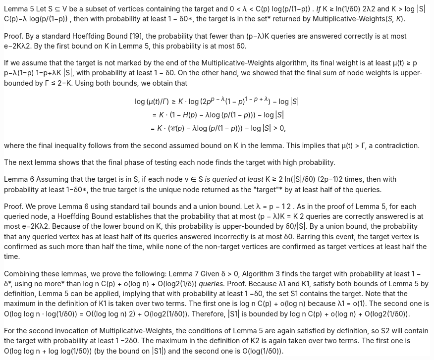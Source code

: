 Lemma 5 Let S ⊆ V be a subset of vertices containing the target and 0 *< λ <* C(p)
log(p/(1−p)) *. If* K ≥
ln(1/δ0)
2λ2 and K > log |S| C(p)−λ log(p/(1−p)) , then with probability at least 1 − δ0*, the target is in the set* returned by Multiplicative-Weights(*S, K*).

Proof. By a standard Hoeffding Bound [19], the probability that fewer than (p−λ)K queries are answered correctly is at most e−2Kλ2. By the first bound on K in Lemma 5, this probability is at most δ0.

If we assume that the target is not marked by the end of the Multiplicative-Weights algorithm, its final weight is at least µ(t) ≥
p p−λ(1−p)
1−p+λK
|S|, with probability at least 1 − δ0. On the other hand, we showed that the final sum of node weights is upper-bounded by Γ ≤ 2−K. Using both bounds, we obtain that

$$\log(\mu(t)/\Gamma)\geq K\cdot\log(2p^{p-\lambda}(1-p)^{1-p+\lambda})-\log|S|$$ $$=K\cdot(1-H(p)-\lambda\log(p/(1-p)))-\log|S|$$ $$=K\cdot(\mathcal{C}(p)-\lambda\log(p/(1-p)))-\log|S|\ >\ 0,$$

where the final inequality follows from the second assumed bound on K in the lemma. This implies that µ(t) > Γ, a contradiction.

The next lemma shows that the final phase of testing each node finds the target with high probability.

Lemma 6 Assuming that the target is in S, if each node v ∈ S *is queried at least* K ≥
2 ln(|S|/δ0)
(2p−1)2 times, then with probability at least 1−δ0*, the true target is the unique node returned as the "target"*
by at least half of the queries.

Proof. We prove Lemma 6 using standard tail bounds and a union bound. Let λ = p −
1 2
. As in the proof of Lemma 5, for each queried node, a Hoeffding Bound establishes that the probability that at most (p − λ)K =
K
2 queries are correctly answered is at most e−2Kλ2. Because of the lower bound on K, this probability is upper-bounded by δ0/|S|. By a union bound, the probability that any queried vertex has at least half of its queries answered incorrectly is at most δ0. Barring this event, the target vertex is confirmed as such more than half the time, while none of the non-target vertices are confirmed as target vertices at least half the time.

Combining these lemmas, we prove the following:
Lemma 7 Given δ > 0, Algorithm 3 finds the target with probability at least 1 − δ*, using no more* than log n C(p) + o(log n) + O(log2(1/δ)) *queries.*
Proof. Because λ1 and K1, satisfy both bounds of Lemma 5 by definition, Lemma 5 can be applied, implying that with probability at least 1 −δ0, the set S1 contains the target. Note that the maximum in the definition of K1 is taken over two terms. The first one is log n C(p) + o(log n) because λ1 = o(1). The second one is O(log log n · log(1/δ0)) = O((log log n)
2) + O(log2(1/δ0)). Therefore, |S1| is bounded by log n C(p) + o(log n) + O(log2(1/δ0)).

For the second invocation of Multiplicative-Weights, the conditions of Lemma 5 are again satisfied by definition, so S2 will contain the target with probability at least 1 −2δ0. The maximum in the definition of K2 is again taken over two terms. The first one is O(log log n + log log(1/δ0))
(by the bound on |S1|) and the second one is O(log(1/δ0)).
